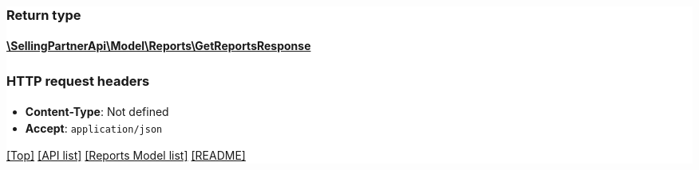 ### Return type

[**\SellingPartnerApi\Model\Reports\GetReportsResponse**](../Model/Reports/GetReportsResponse.md)

### HTTP request headers

- **Content-Type**: Not defined
- **Accept**: `application/json`

[[Top]](#) [[API list]](../)
[[Reports Model list]](../Model/Reports)
[[README]](../../README.md)
